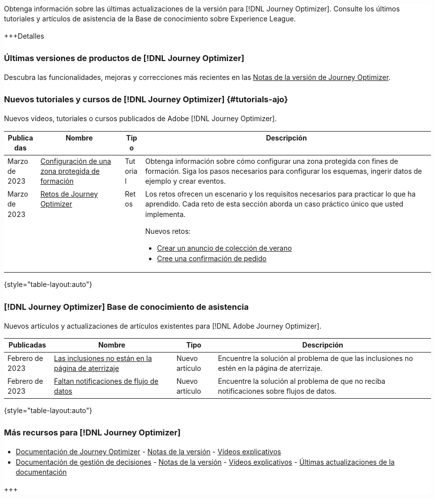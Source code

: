 Obtenga información sobre las últimas actualizaciones de la versión para [!DNL Journey Optimizer]. Consulte los últimos tutoriales y artículos de asistencia de la Base de conocimiento sobre Experience League.

+++Detalles

### Últimas versiones de productos de [!DNL Journey Optimizer]

Descubra las funcionalidades, mejoras y correcciones más recientes en las [Notas de la versión de Journey Optimizer](https://experienceleague.adobe.com/docs/journey-optimizer/using/whats-new/release-notes.html?lang=es).

### Nuevos tutoriales y cursos de [!DNL Journey Optimizer] {#tutorials-ajo}

Nuevos vídeos, tutoriales o cursos publicados de Adobe [!DNL Journey Optimizer].

| Publicadas | Nombre | Tipo | Descripción |
| -----------| ---------- | ---------- | ---------- |
| Marzo de 2023 | [Configuración de una zona protegida de formación](https://experienceleague.adobe.com/docs/journey-optimizer-learn/configure-a-training-sandbox/introduction-and-prerequisites.html?lang=es) | Tutorial | Obtenga información sobre cómo configurar una zona protegida con fines de formación. Siga los pasos necesarios para configurar los esquemas, ingerir datos de ejemplo y crear eventos. |
| Marzo de 2023 | [Retos de Journey Optimizer](https://experienceleague.adobe.com/docs/journey-optimizer-learn/challenges/introduction-and-prerequisites.html?lang=es) | Retos | Los retos ofrecen un escenario y los requisitos necesarios para practicar lo que ha aprendido. Cada reto de esta sección aborda un caso práctico único que usted implementa. <p>Nuevos retos:<ul><li>[Crear un anuncio de colección de verano](https://experienceleague.adobe.com/docs/journey-optimizer-learn/challenges/summer-collection-announcement-challenge.html)</li><li>[Cree una confirmación de pedido](https://experienceleague.adobe.com/docs/journey-optimizer-learn/challenges/order-confirmation-challenge.html)</li></ul> |

{style="table-layout:auto"}

### [!DNL Journey Optimizer] Base de conocimiento de asistencia

Nuevos artículos y actualizaciones de artículos existentes para [!DNL Adobe Journey Optimizer].

| Publicadas | Nombre | Tipo | Descripción |
|---------|-------|--------|---------|
| Febrero de 2023 | [Las inclusiones no están en la página de aterrizaje](https://experienceleague.adobe.com/docs/experience-cloud-kcs/kbarticles/KA-21416.html?lang=es) | Nuevo artículo | Encuentre la solución al problema de que las inclusiones no estén en la página de aterrizaje. |
| Febrero de 2023 | [Faltan notificaciones de flujo de datos](https://experienceleague.adobe.com/docs/experience-cloud-kcs/kbarticles/KA-21415.html?lang=es) | Nuevo artículo | Encuentre la solución al problema de que no reciba notificaciones sobre flujos de datos. |

{style="table-layout:auto"}

### Más recursos para [!DNL Journey Optimizer]

* [Documentación de Journey Optimizer](https://experienceleague.adobe.com/docs/journey-optimizer/using/ajo-home.html?lang=es) - [Notas de la versión](https://experienceleague.adobe.com/docs/journey-optimizer/using/whats-new/release-notes.html?lang=es) - [Vídeos explicativos](https://experienceleague.adobe.com/docs/journey-optimizer-learn/tutorials/overview.html?lang=es)
* [Documentación de gestión de decisiones](https://experienceleague.adobe.com/docs/journey-optimizer/using/offer-decisioning/get-started-decision/starting-offer-decisioning.html?lang=es) - [Notas de la versión](https://experienceleague.adobe.com/docs/journey-optimizer/using/whats-new/release-notes.html?lang=es) - [Vídeos explicativos](https://experienceleague.adobe.com/docs/journey-optimizer-learn/tutorials/decision-management/introduction-to-decision-management.html?lang=es) - [Últimas actualizaciones de la documentación](https://experienceleague.adobe.com/docs/journey-optimizer/using/whats-new/documentation-updates.html?lang=es)

+++
